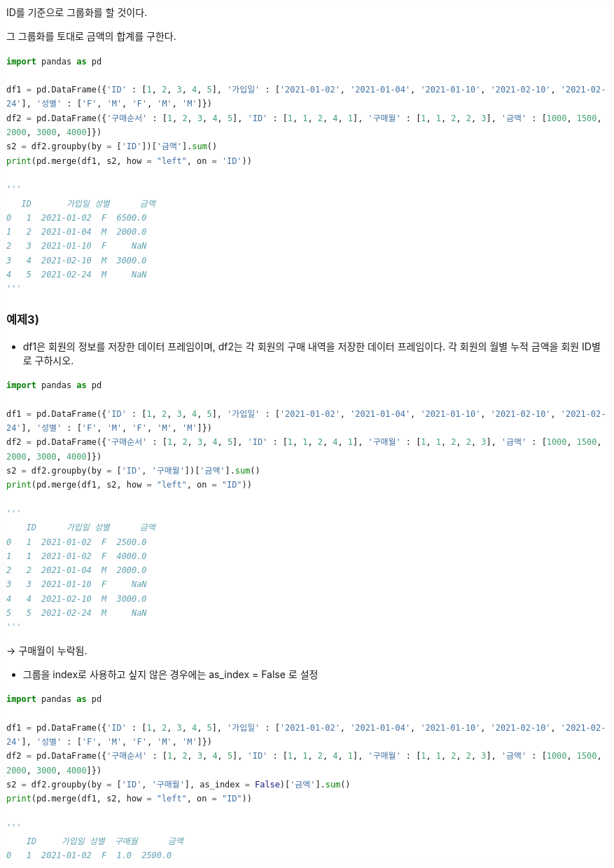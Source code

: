 ID를 기준으로 그룹화를 할 것이다.

그 그룹화를 토대로 금액의 합계를 구한다.

```python
import pandas as pd

df1 = pd.DataFrame({'ID' : [1, 2, 3, 4, 5], '가입일' : ['2021-01-02', '2021-01-04', '2021-01-10', '2021-02-10', '2021-02-24'], '성별' : ['F', 'M', 'F', 'M', 'M']})
df2 = pd.DataFrame({'구매순서' : [1, 2, 3, 4, 5], 'ID' : [1, 1, 2, 4, 1], '구매월' : [1, 1, 2, 2, 3], '금액' : [1000, 1500, 2000, 3000, 4000]})
s2 = df2.groupby(by = ['ID'])['금액'].sum()
print(pd.merge(df1, s2, how = "left", on = 'ID'))

'''
   ID       가입일 성별      금액
0   1  2021-01-02  F  6500.0
1   2  2021-01-04  M  2000.0
2   3  2021-01-10  F     NaN
3   4  2021-02-10  M  3000.0
4   5  2021-02-24  M     NaN
'''
```

### 예제3)

- df1은 회원의 정보를 저장한 데이터 프레임이며, df2는 각 회원의 구매 내역을 저장한 데이터 프레임이다. 각 회원의 월별 누적 금액을 회원 ID별로 구하시오.

```python
import pandas as pd

df1 = pd.DataFrame({'ID' : [1, 2, 3, 4, 5], '가입일' : ['2021-01-02', '2021-01-04', '2021-01-10', '2021-02-10', '2021-02-24'], '성별' : ['F', 'M', 'F', 'M', 'M']})
df2 = pd.DataFrame({'구매순서' : [1, 2, 3, 4, 5], 'ID' : [1, 1, 2, 4, 1], '구매월' : [1, 1, 2, 2, 3], '금액' : [1000, 1500, 2000, 3000, 4000]})
s2 = df2.groupby(by = ['ID', '구매월'])['금액'].sum()
print(pd.merge(df1, s2, how = "left", on = "ID"))

'''
    ID      가입일 성별      금액
0   1  2021-01-02  F  2500.0
1   1  2021-01-02  F  4000.0
2   2  2021-01-04  M  2000.0
3   3  2021-01-10  F     NaN
4   4  2021-02-10  M  3000.0
5   5  2021-02-24  M     NaN
'''

```

→ 구매월이 누락됨.

- 그룹을 index로 사용하고 싶지 않은 경우에는 as_index = False 로 설정

```python
import pandas as pd

df1 = pd.DataFrame({'ID' : [1, 2, 3, 4, 5], '가입일' : ['2021-01-02', '2021-01-04', '2021-01-10', '2021-02-10', '2021-02-24'], '성별' : ['F', 'M', 'F', 'M', 'M']})
df2 = pd.DataFrame({'구매순서' : [1, 2, 3, 4, 5], 'ID' : [1, 1, 2, 4, 1], '구매월' : [1, 1, 2, 2, 3], '금액' : [1000, 1500, 2000, 3000, 4000]})
s2 = df2.groupby(by = ['ID', '구매월'], as_index = False)['금액'].sum()
print(pd.merge(df1, s2, how = "left", on = "ID"))

'''
    ID     가입일 성별  구매월      금액
0   1  2021-01-02  F  1.0  2500.0
```